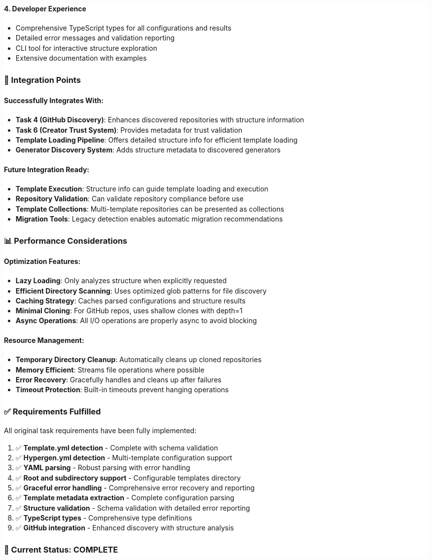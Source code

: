 #### 4. Developer Experience
- Comprehensive TypeScript types for all configurations and results
- Detailed error messages and validation reporting
- CLI tool for interactive structure exploration
- Extensive documentation with examples

### 🎯 Integration Points

#### Successfully Integrates With:
- **Task 4 (GitHub Discovery)**: Enhances discovered repositories with structure information
- **Task 6 (Creator Trust System)**: Provides metadata for trust validation
- **Template Loading Pipeline**: Offers detailed structure info for efficient template loading
- **Generator Discovery System**: Adds structure metadata to discovered generators

#### Future Integration Ready:
- **Template Execution**: Structure info can guide template loading and execution
- **Repository Validation**: Can validate repository compliance before use
- **Template Collections**: Multi-template repositories can be presented as collections
- **Migration Tools**: Legacy detection enables automatic migration recommendations

### 📊 Performance Considerations

#### Optimization Features:
- **Lazy Loading**: Only analyzes structure when explicitly requested
- **Efficient Directory Scanning**: Uses optimized glob patterns for file discovery
- **Caching Strategy**: Caches parsed configurations and structure results
- **Minimal Cloning**: For GitHub repos, uses shallow clones with depth=1
- **Async Operations**: All I/O operations are properly async to avoid blocking

#### Resource Management:
- **Temporary Directory Cleanup**: Automatically cleans up cloned repositories
- **Memory Efficient**: Streams file operations where possible
- **Error Recovery**: Gracefully handles and cleans up after failures
- **Timeout Protection**: Built-in timeouts prevent hanging operations

### ✅ Requirements Fulfilled

All original task requirements have been fully implemented:

1. ✅ **Template.yml detection** - Complete with schema validation
2. ✅ **Hypergen.yml detection** - Multi-template configuration support
3. ✅ **YAML parsing** - Robust parsing with error handling
4. ✅ **Root and subdirectory support** - Configurable templates directory
5. ✅ **Graceful error handling** - Comprehensive error recovery and reporting
6. ✅ **Template metadata extraction** - Complete configuration parsing
7. ✅ **Structure validation** - Schema validation with detailed error reporting
8. ✅ **TypeScript types** - Comprehensive type definitions
9. ✅ **GitHub integration** - Enhanced discovery with structure analysis

### 🚦 Current Status: **COMPLETE**
